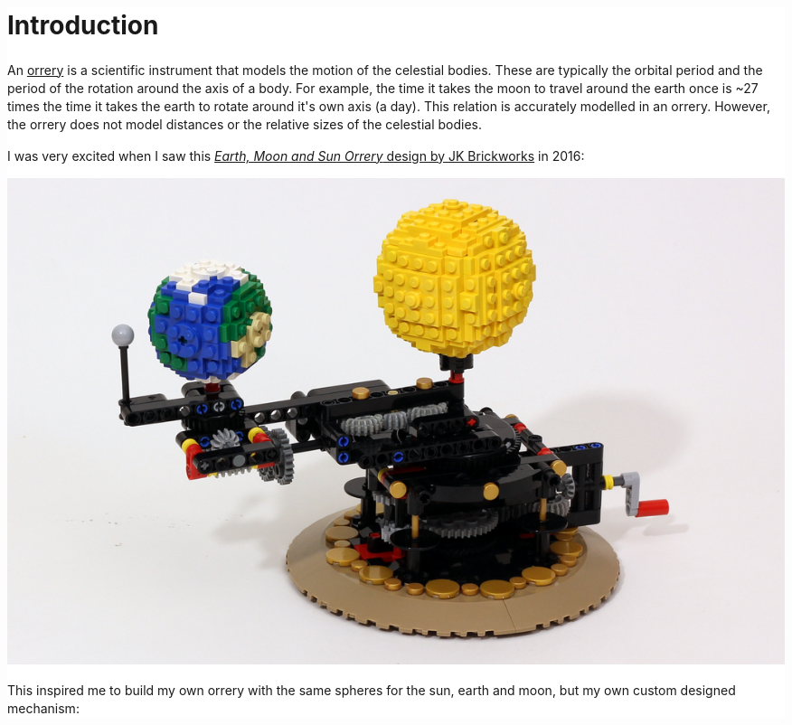 

# Introduction

An [orrery](https://en.wikipedia.org/wiki/Orrery) is a scientific instrument that models the motion of the celestial bodies.
These are typically the orbital period and the period of the rotation around the axis of a body.
For example, the time it takes the moon to travel around the earth once is ~27 times the time it takes the earth to rotate around it's own axis (a day).
This relation is accurately modelled in an orrery.
However, the orrery does not model distances or the relative sizes of the celestial bodies.

I was very excited when I saw this [*Earth, Moon and Sun Orrery* design by JK Brickworks](https://jkbrickworks.com/earth-moon-and-sun-orrery/) in 2016:

![](jkbrickworks.jpg)

This inspired me to build my own orrery with the same spheres for the sun, earth and moon, but my own custom designed mechanism:
